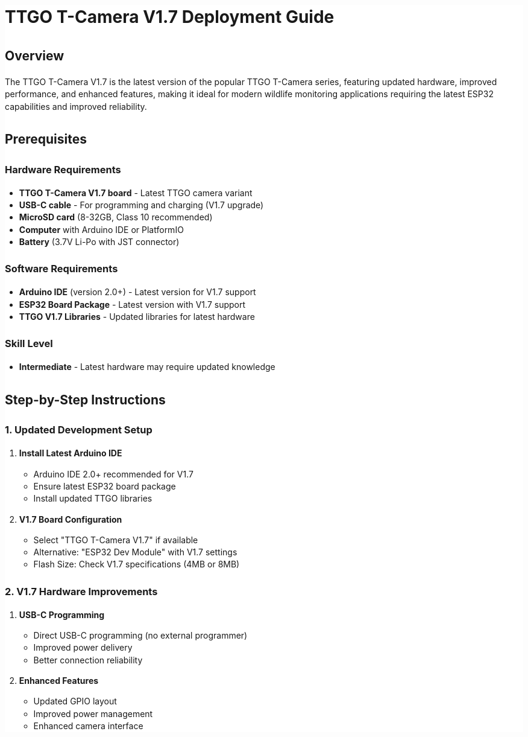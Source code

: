 # TTGO T-Camera V1.7 Deployment Guide

## Overview

The TTGO T-Camera V1.7 is the latest version of the popular TTGO T-Camera series, featuring updated hardware, improved performance, and enhanced features, making it ideal for modern wildlife monitoring applications requiring the latest ESP32 capabilities and improved reliability.

## Prerequisites

### Hardware Requirements
- **TTGO T-Camera V1.7 board** - Latest TTGO camera variant
- **USB-C cable** - For programming and charging (V1.7 upgrade)
- **MicroSD card** (8-32GB, Class 10 recommended)
- **Computer** with Arduino IDE or PlatformIO
- **Battery** (3.7V Li-Po with JST connector)

### Software Requirements
- **Arduino IDE** (version 2.0+) - Latest version for V1.7 support
- **ESP32 Board Package** - Latest version with V1.7 support
- **TTGO V1.7 Libraries** - Updated libraries for latest hardware

### Skill Level
- **Intermediate** - Latest hardware may require updated knowledge

## Step-by-Step Instructions

### 1. Updated Development Setup

1. **Install Latest Arduino IDE**
   - Arduino IDE 2.0+ recommended for V1.7
   - Ensure latest ESP32 board package
   - Install updated TTGO libraries

2. **V1.7 Board Configuration**
   - Select "TTGO T-Camera V1.7" if available
   - Alternative: "ESP32 Dev Module" with V1.7 settings
   - Flash Size: Check V1.7 specifications (4MB or 8MB)

### 2. V1.7 Hardware Improvements

1. **USB-C Programming**
   - Direct USB-C programming (no external programmer)
   - Improved power delivery
   - Better connection reliability

2. **Enhanced Features**
   - Updated GPIO layout
   - Improved power management
   - Enhanced camera interface
